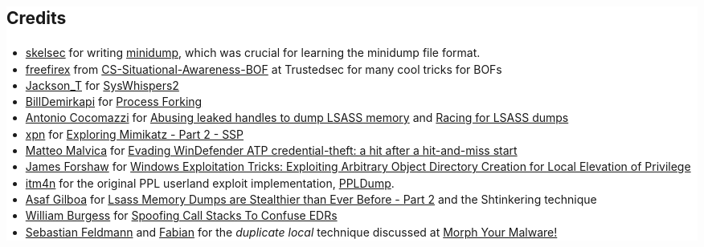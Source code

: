 ## Credits
- [skelsec](https://twitter.com/skelsec) for writing [minidump](https://github.com/skelsec/minidump), which was crucial for learning the minidump file format.
- [freefirex](https://twitter.com/freefirex2) from [CS-Situational-Awareness-BOF](https://github.com/trustedsec/CS-Situational-Awareness-BOF) at Trustedsec for many cool tricks for BOFs
- [Jackson_T](https://twitter.com/Jackson_T) for [SysWhispers2](https://github.com/jthuraisamy/SysWhispers2)
- [BillDemirkapi](https://twitter.com/BillDemirkapi) for [Process Forking](https://billdemirkapi.me/abusing-windows-implementation-of-fork-for-stealthy-memory-operations/)
- [Antonio Cocomazzi](https://twitter.com/splinter_code) for [Abusing leaked handles to dump LSASS memory](https://splintercod3.blogspot.com/p/the-hidden-side-of-seclogon-part-2.html) and [Racing for LSASS dumps](https://splintercod3.blogspot.com/p/the-hidden-side-of-seclogon-part-3.html)
- [xpn](https://twitter.com/_xpn_) for [Exploring Mimikatz - Part 2 - SSP](https://blog.xpnsec.com/exploring-mimikatz-part-2/)
- [Matteo Malvica](https://twitter.com/matteomalvica) for [Evading WinDefender ATP credential-theft: a hit after a hit-and-miss start](https://www.matteomalvica.com/blog/2019/12/02/win-defender-atp-cred-bypass/)
- [James Forshaw](https://twitter.com/tiraniddo) for [Windows Exploitation Tricks: Exploiting Arbitrary Object Directory Creation for Local Elevation of Privilege](https://googleprojectzero.blogspot.com/2018/08/windows-exploitation-tricks-exploiting.html)
- [itm4n](https://twitter.com/itm4n) for the original PPL userland exploit implementation, [PPLDump](https://github.com/itm4n/PPLdump).
- [Asaf Gilboa](https://mobile.twitter.com/asaf_gilboa) for [Lsass Memory Dumps are Stealthier than Ever Before - Part 2](https://www.deepinstinct.com/blog/lsass-memory-dumps-are-stealthier-than-ever-before-part-2) and the Shtinkering technique
- [William Burgess](https://twitter.com/joehowwolf) for [Spoofing Call Stacks To Confuse EDRs](https://labs.withsecure.com/blog/spoofing-call-stacks-to-confuse-edrs)
- [Sebastian Feldmann](https://twitter.com/thefLinkk) and [Fabian](https://twitter.com/testert01) for the _duplicate local_ technique discussed at [Morph Your Malware!](https://www.youtube.com/watch?v=AucQUjJBJuw)
